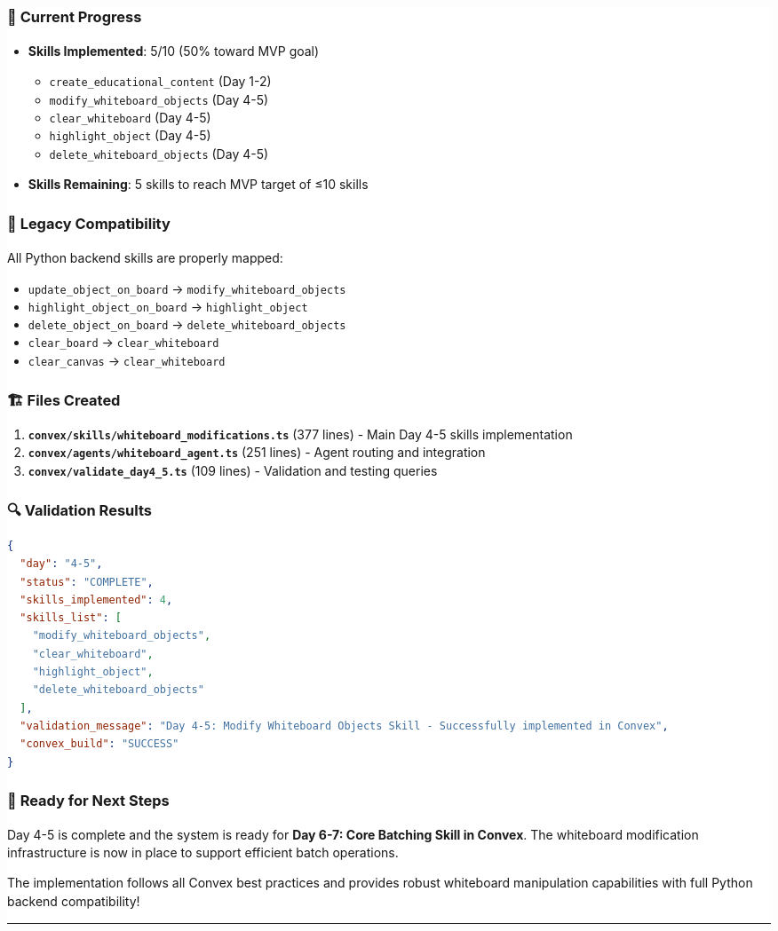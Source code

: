 ### 🚀 **Current Progress**

- **Skills Implemented**: 5/10 (50% toward MVP goal)
  - `create_educational_content` (Day 1-2)
  - `modify_whiteboard_objects` (Day 4-5)
  - `clear_whiteboard` (Day 4-5)
  - `highlight_object` (Day 4-5)
  - `delete_whiteboard_objects` (Day 4-5)

- **Skills Remaining**: 5 skills to reach MVP target of ≤10 skills

### 🔄 **Legacy Compatibility**

All Python backend skills are properly mapped:
- `update_object_on_board` → `modify_whiteboard_objects`
- `highlight_object_on_board` → `highlight_object`
- `delete_object_on_board` → `delete_whiteboard_objects`
- `clear_board` → `clear_whiteboard`
- `clear_canvas` → `clear_whiteboard`

### 🏗️ **Files Created**

1. **`convex/skills/whiteboard_modifications.ts`** (377 lines) - Main Day 4-5 skills implementation
2. **`convex/agents/whiteboard_agent.ts`** (251 lines) - Agent routing and integration  
3. **`convex/validate_day4_5.ts`** (109 lines) - Validation and testing queries

### 🔍 **Validation Results**

```json
{
  "day": "4-5",
  "status": "COMPLETE",
  "skills_implemented": 4,
  "skills_list": [
    "modify_whiteboard_objects",
    "clear_whiteboard", 
    "highlight_object",
    "delete_whiteboard_objects"
  ],
  "validation_message": "Day 4-5: Modify Whiteboard Objects Skill - Successfully implemented in Convex",
  "convex_build": "SUCCESS"
}
```

### 🔄 **Ready for Next Steps**

Day 4-5 is complete and the system is ready for **Day 6-7: Core Batching Skill in Convex**. The whiteboard modification infrastructure is now in place to support efficient batch operations.

The implementation follows all Convex best practices and provides robust whiteboard manipulation capabilities with full Python backend compatibility!

---